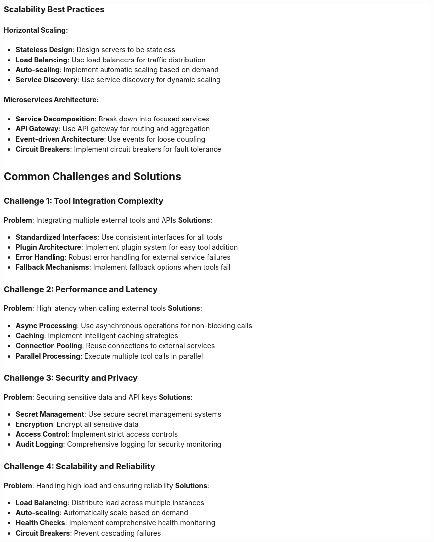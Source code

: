 ### **Scalability Best Practices**

#### **Horizontal Scaling**:
- **Stateless Design**: Design servers to be stateless
- **Load Balancing**: Use load balancers for traffic distribution
- **Auto-scaling**: Implement automatic scaling based on demand
- **Service Discovery**: Use service discovery for dynamic scaling

#### **Microservices Architecture**:
- **Service Decomposition**: Break down into focused services
- **API Gateway**: Use API gateway for routing and aggregation
- **Event-driven Architecture**: Use events for loose coupling
- **Circuit Breakers**: Implement circuit breakers for fault tolerance

## Common Challenges and Solutions

### **Challenge 1: Tool Integration Complexity**

**Problem**: Integrating multiple external tools and APIs
**Solutions**:
- **Standardized Interfaces**: Use consistent interfaces for all tools
- **Plugin Architecture**: Implement plugin system for easy tool addition
- **Error Handling**: Robust error handling for external service failures
- **Fallback Mechanisms**: Implement fallback options when tools fail

### **Challenge 2: Performance and Latency**

**Problem**: High latency when calling external tools
**Solutions**:
- **Async Processing**: Use asynchronous operations for non-blocking calls
- **Caching**: Implement intelligent caching strategies
- **Connection Pooling**: Reuse connections to external services
- **Parallel Processing**: Execute multiple tool calls in parallel

### **Challenge 3: Security and Privacy**

**Problem**: Securing sensitive data and API keys
**Solutions**:
- **Secret Management**: Use secure secret management systems
- **Encryption**: Encrypt all sensitive data
- **Access Control**: Implement strict access controls
- **Audit Logging**: Comprehensive logging for security monitoring

### **Challenge 4: Scalability and Reliability**

**Problem**: Handling high load and ensuring reliability
**Solutions**:
- **Load Balancing**: Distribute load across multiple instances
- **Auto-scaling**: Automatically scale based on demand
- **Health Checks**: Implement comprehensive health monitoring
- **Circuit Breakers**: Prevent cascading failures
